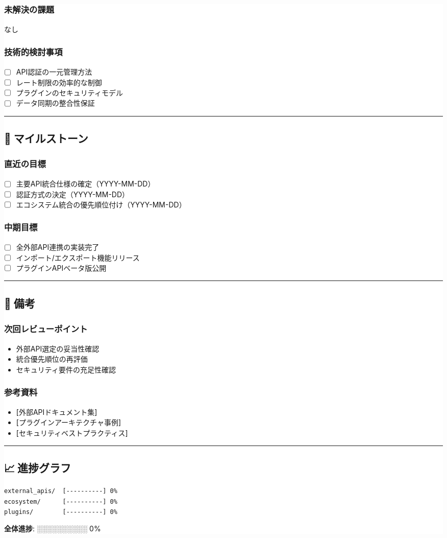 ### 未解決の課題
なし

### 技術的検討事項
- [ ] API認証の一元管理方法
- [ ] レート制限の効率的な制御
- [ ] プラグインのセキュリティモデル
- [ ] データ同期の整合性保証

---

## 📅 マイルストーン

### 直近の目標
- [ ] 主要API統合仕様の確定（YYYY-MM-DD）
- [ ] 認証方式の決定（YYYY-MM-DD）
- [ ] エコシステム統合の優先順位付け（YYYY-MM-DD）

### 中期目標
- [ ] 全外部API連携の実装完了
- [ ] インポート/エクスポート機能リリース
- [ ] プラグインAPIベータ版公開

---

## 📝 備考

### 次回レビューポイント
- 外部API選定の妥当性確認
- 統合優先順位の再評価
- セキュリティ要件の充足性確認

### 参考資料
- [外部APIドキュメント集]
- [プラグインアーキテクチャ事例]
- [セキュリティベストプラクティス]

---

## 📈 進捗グラフ

```
external_apis/  [----------] 0%
ecosystem/      [----------] 0%
plugins/        [----------] 0%
```

**全体進捗**: ░░░░░░░░░░ 0%
